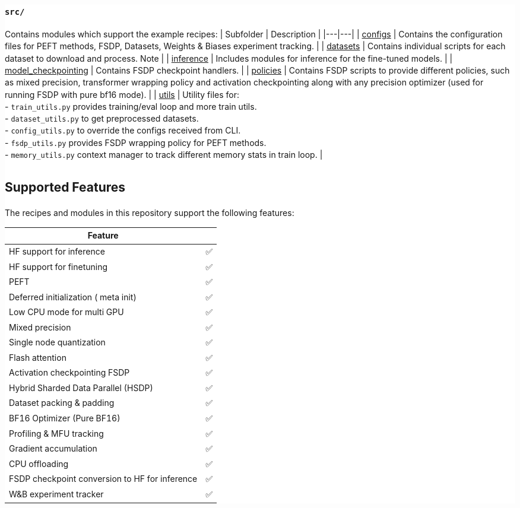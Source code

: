 ### `src/`

Contains modules which support the example recipes:
| Subfolder | Description |
|---|---|
| [configs](src/llama_recipes/configs/) | Contains the configuration files for PEFT methods, FSDP, Datasets, Weights & Biases experiment tracking. |
| [datasets](src/llama_recipes/datasets/) | Contains individual scripts for each dataset to download and process. Note |
| [inference](src/llama_recipes/inference/) | Includes modules for inference for the fine-tuned models. |
| [model_checkpointing](src/llama_recipes/model_checkpointing/) | Contains FSDP checkpoint handlers. |
| [policies](src/llama_recipes/policies/) | Contains FSDP scripts to provide different policies, such as mixed precision, transformer wrapping policy and activation checkpointing along with any precision optimizer (used for running FSDP with pure bf16 mode). |
| [utils](src/llama_recipes/utils/) | Utility files for:<br/> - `train_utils.py` provides training/eval loop and more train utils.<br/> - `dataset_utils.py` to get preprocessed datasets.<br/> - `config_utils.py` to override the configs received from CLI.<br/> - `fsdp_utils.py` provides FSDP  wrapping policy for PEFT methods.<br/> - `memory_utils.py` context manager to track different memory stats in train loop. |


## Supported Features
The recipes and modules in this repository support the following features:

| Feature                                        |   |
| ---------------------------------------------- | - |
| HF support for inference                       | ✅ |
| HF support for finetuning                      | ✅ |
| PEFT                                           | ✅ |
| Deferred initialization ( meta init)           | ✅ |
| Low CPU mode for multi GPU                     | ✅ |
| Mixed precision                                | ✅ |
| Single node quantization                       | ✅ |
| Flash attention                                | ✅ |
| Activation checkpointing FSDP                  | ✅ |
| Hybrid Sharded Data Parallel (HSDP)            | ✅ |
| Dataset packing & padding                      | ✅ |
| BF16 Optimizer (Pure BF16)                     | ✅ |
| Profiling & MFU tracking                       | ✅ |
| Gradient accumulation                          | ✅ |
| CPU offloading                                 | ✅ |
| FSDP checkpoint conversion to HF for inference | ✅ |
| W&B experiment tracker                         | ✅ |
